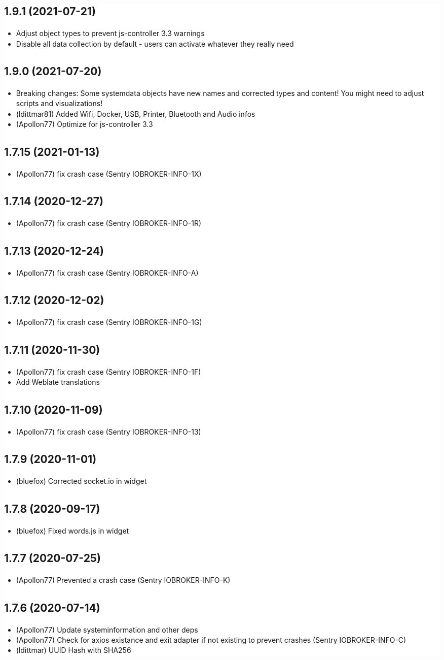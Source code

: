 ## 1.9.1 (2021-07-21)
* Adjust object types to prevent js-controller 3.3 warnings
* Disable all data collection by default  -  users can activate whatever they really need

## 1.9.0 (2021-07-20)
* Breaking changes: Some systemdata objects have new names and corrected types and content! You might need to adjust scripts and visualizations!
* (ldittmar81) Added Wifi, Docker, USB, Printer, Bluetooth and Audio infos
* (Apollon77) Optimize for js-controller 3.3

## 1.7.15 (2021-01-13)
* (Apollon77) fix crash case (Sentry IOBROKER-INFO-1X)

## 1.7.14 (2020-12-27)
* (Apollon77) fix crash case (Sentry IOBROKER-INFO-1R)

## 1.7.13 (2020-12-24)
* (Apollon77) fix crash case (Sentry IOBROKER-INFO-A)

## 1.7.12 (2020-12-02)
* (Apollon77) fix crash case (Sentry IOBROKER-INFO-1G)

## 1.7.11 (2020-11-30)
* (Apollon77) fix crash case (Sentry IOBROKER-INFO-1F)
* Add Weblate translations

## 1.7.10 (2020-11-09)
* (Apollon77) fix crash case (Sentry IOBROKER-INFO-13)

## 1.7.9 (2020-11-01)
* (bluefox) Corrected socket.io in widget

## 1.7.8 (2020-09-17)
* (bluefox) Fixed words.js in widget

## 1.7.7 (2020-07-25)
* (Apollon77) Prevented a crash case (Sentry IOBROKER-INFO-K)

## 1.7.6 (2020-07-14)
* (Apollon77) Update systeminformation and other deps
* (Apollon77) Check for axios existance and exit adapter if not existing to prevent crashes (Sentry IOBROKER-INFO-C)
* (ldittmar) UUID Hash with SHA256
